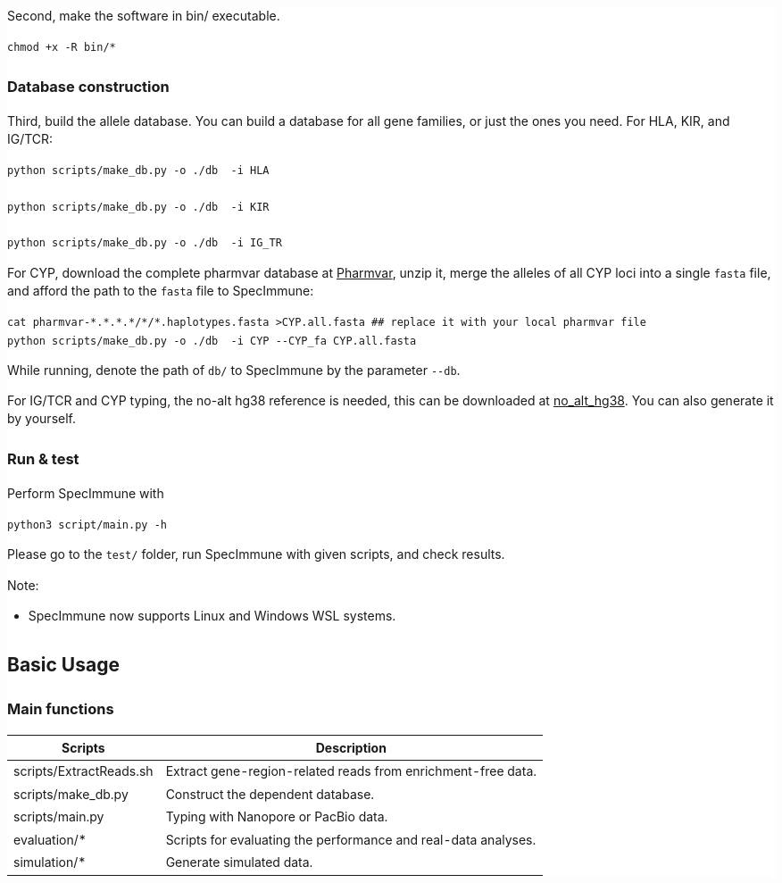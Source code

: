 
Second, make the software in bin/ executable.
```
chmod +x -R bin/*
```

### Database construction
Third, build the allele database. You can build a database for all gene families, or just the ones you need.
For HLA, KIR, and IG/TCR:
```
python scripts/make_db.py -o ./db  -i HLA

python scripts/make_db.py -o ./db  -i KIR

python scripts/make_db.py -o ./db  -i IG_TR
```
For CYP, download the complete pharmvar database at [Pharmvar](https://www.pharmvar.org/download), unzip it, merge the alleles of all CYP loci into a single `fasta` file, and afford the path to the `fasta` file to SpecImmune:
```
cat pharmvar-*.*.*.*/*/*.haplotypes.fasta >CYP.all.fasta ## replace it with your local pharmvar file
python scripts/make_db.py -o ./db  -i CYP --CYP_fa CYP.all.fasta
```
While running, denote the path of `db/` to SpecImmune by the parameter `--db`.

For IG/TCR and CYP typing, the no-alt hg38 reference is needed, this can be downloaded at [no_alt_hg38](https://doi.org/10.5281/zenodo.14722796). You can also generate it by yourself.


### Run & test
Perform SpecImmune with
```
python3 script/main.py -h
```
Please go to the `test/` folder, run SpecImmune with given scripts, and check results.

Note:
- SpecImmune now supports Linux and Windows WSL systems.



## Basic Usage  

### Main functions
| Scripts | Description |
| --- | --- |
|scripts/ExtractReads.sh| Extract gene-region-related reads from enrichment-free data.|
|scripts/make_db.py| Construct the dependent database.|
|scripts/main.py| Typing with Nanopore or PacBio data.  |
|evaluation/*|Scripts for evaluating the performance and real-data analyses.|
|simulation/*|Generate simulated data.|
